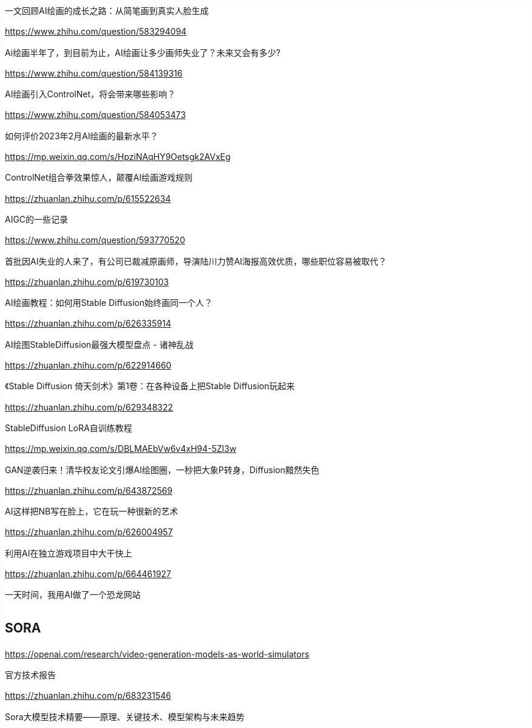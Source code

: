 一文回顾AI绘画的成长之路：从简笔画到真实人脸生成

https://www.zhihu.com/question/583294094

Ai绘画半年了，到目前为止，AI绘画让多少画师失业了？未来又会有多少?

https://www.zhihu.com/question/584139316

AI绘画引入ControlNet，将会带来哪些影响？

https://www.zhihu.com/question/584053473

如何评价2023年2月AI绘画的最新水平？

https://mp.weixin.qq.com/s/HpziNAqHY9Oetsgk2AVxEg

ControlNet组合拳效果惊人，颠覆AI绘画游戏规则

https://zhuanlan.zhihu.com/p/615522634

AIGC的一些记录

https://www.zhihu.com/question/593770520

首批因AI失业的人来了，有公司已裁减原画师，导演陆川力赞AI海报高效优质，哪些职位容易被取代？

https://zhuanlan.zhihu.com/p/619730103

AI绘画教程：如何用Stable Diffusion始终画同一个人？

https://zhuanlan.zhihu.com/p/626335914

AI绘图StableDiffusion最强大模型盘点 - 诸神乱战

https://zhuanlan.zhihu.com/p/622914660

《Stable Diffusion 倚天剑术》第1卷：在各种设备上把Stable Diffusion玩起来

https://zhuanlan.zhihu.com/p/629348322

StableDiffusion LoRA自训练教程

https://mp.weixin.qq.com/s/DBLMAEbVw6v4xH94-5Zl3w

GAN逆袭归来！清华校友论文引爆AI绘图圈，一秒把大象P转身，Diffusion黯然失色

https://zhuanlan.zhihu.com/p/643872569

AI这样把NB写在脸上，它在玩一种很新的艺术

https://zhuanlan.zhihu.com/p/626004957

利用AI在独立游戏项目中大干快上

https://zhuanlan.zhihu.com/p/664461927

一天时间，我用AI做了一个恐龙网站

## SORA

https://openai.com/research/video-generation-models-as-world-simulators

官方技术报告

https://zhuanlan.zhihu.com/p/683231546

Sora大模型技术精要——原理、关键技术、模型架构与未来趋势
